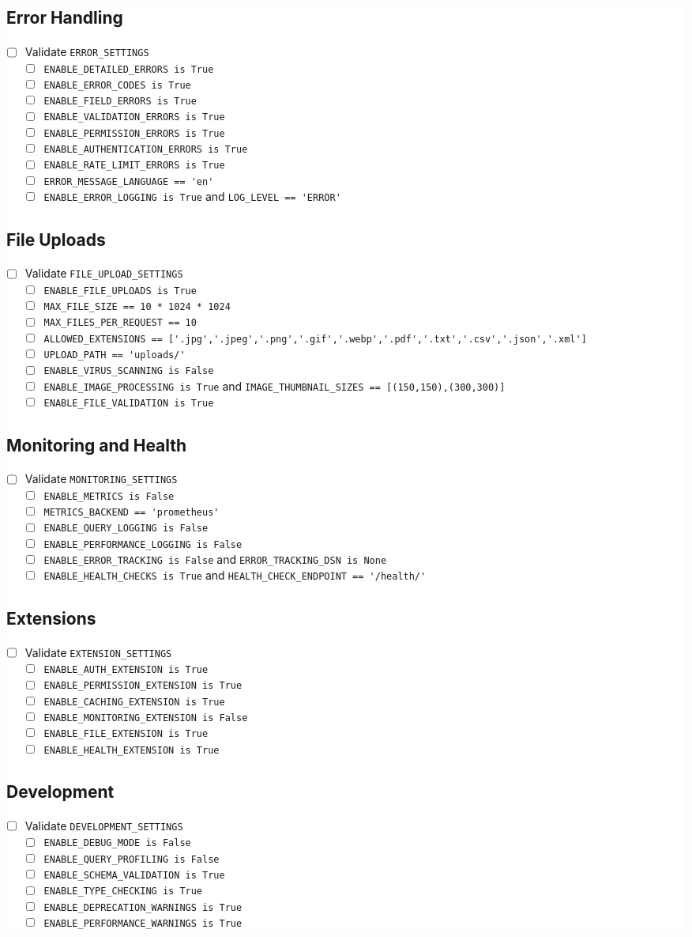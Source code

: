## Error Handling
- [ ] Validate `ERROR_SETTINGS`
  - [ ] `ENABLE_DETAILED_ERRORS is True`
  - [ ] `ENABLE_ERROR_CODES is True`
  - [ ] `ENABLE_FIELD_ERRORS is True`
  - [ ] `ENABLE_VALIDATION_ERRORS is True`
  - [ ] `ENABLE_PERMISSION_ERRORS is True`
  - [ ] `ENABLE_AUTHENTICATION_ERRORS is True`
  - [ ] `ENABLE_RATE_LIMIT_ERRORS is True`
  - [ ] `ERROR_MESSAGE_LANGUAGE == 'en'`
  - [ ] `ENABLE_ERROR_LOGGING is True` and `LOG_LEVEL == 'ERROR'`

## File Uploads
- [ ] Validate `FILE_UPLOAD_SETTINGS`
  - [ ] `ENABLE_FILE_UPLOADS is True`
  - [ ] `MAX_FILE_SIZE == 10 * 1024 * 1024`
  - [ ] `MAX_FILES_PER_REQUEST == 10`
  - [ ] `ALLOWED_EXTENSIONS == ['.jpg','.jpeg','.png','.gif','.webp','.pdf','.txt','.csv','.json','.xml']`
  - [ ] `UPLOAD_PATH == 'uploads/'`
  - [ ] `ENABLE_VIRUS_SCANNING is False`
  - [ ] `ENABLE_IMAGE_PROCESSING is True` and `IMAGE_THUMBNAIL_SIZES == [(150,150),(300,300)]`
  - [ ] `ENABLE_FILE_VALIDATION is True`

## Monitoring and Health
- [ ] Validate `MONITORING_SETTINGS`
  - [ ] `ENABLE_METRICS is False`
  - [ ] `METRICS_BACKEND == 'prometheus'`
  - [ ] `ENABLE_QUERY_LOGGING is False`
  - [ ] `ENABLE_PERFORMANCE_LOGGING is False`
  - [ ] `ENABLE_ERROR_TRACKING is False` and `ERROR_TRACKING_DSN is None`
  - [ ] `ENABLE_HEALTH_CHECKS is True` and `HEALTH_CHECK_ENDPOINT == '/health/'`

## Extensions
- [ ] Validate `EXTENSION_SETTINGS`
  - [ ] `ENABLE_AUTH_EXTENSION is True`
  - [ ] `ENABLE_PERMISSION_EXTENSION is True`
  - [ ] `ENABLE_CACHING_EXTENSION is True`
  - [ ] `ENABLE_MONITORING_EXTENSION is False`
  - [ ] `ENABLE_FILE_EXTENSION is True`
  - [ ] `ENABLE_HEALTH_EXTENSION is True`

## Development
- [ ] Validate `DEVELOPMENT_SETTINGS`
  - [ ] `ENABLE_DEBUG_MODE is False`
  - [ ] `ENABLE_QUERY_PROFILING is False`
  - [ ] `ENABLE_SCHEMA_VALIDATION is True`
  - [ ] `ENABLE_TYPE_CHECKING is True`
  - [ ] `ENABLE_DEPRECATION_WARNINGS is True`
  - [ ] `ENABLE_PERFORMANCE_WARNINGS is True`
